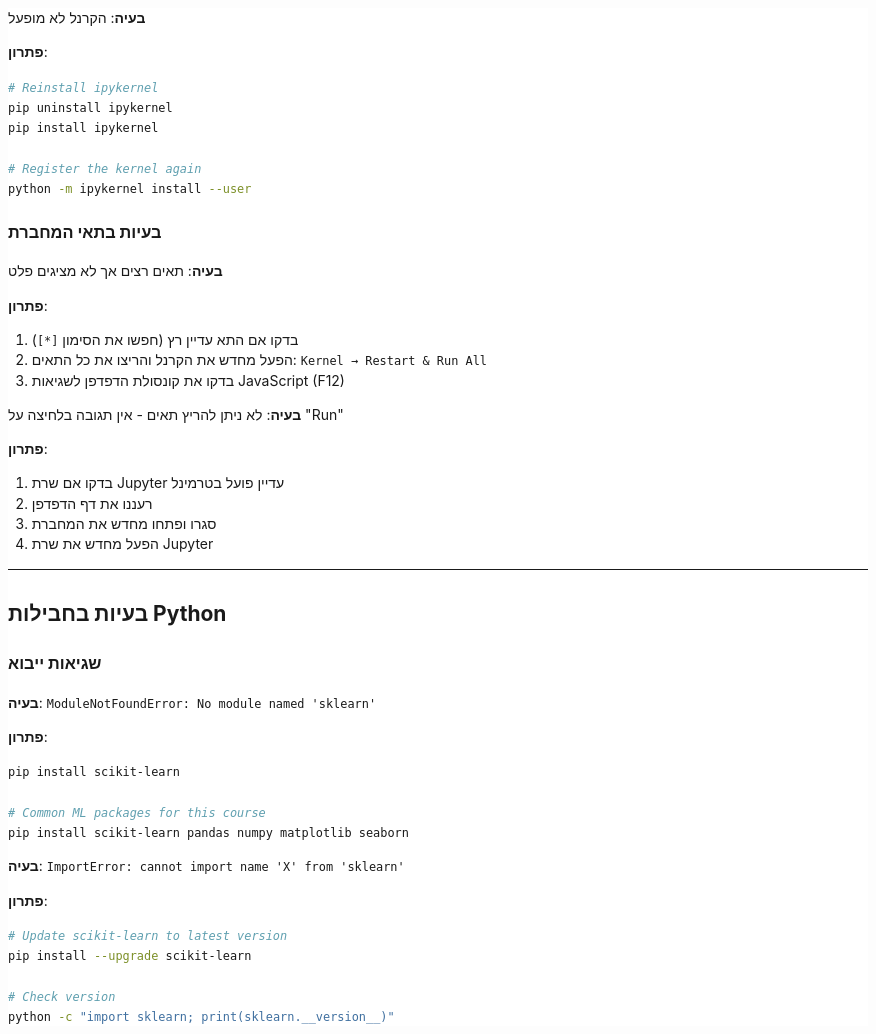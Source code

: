 **בעיה**: הקרנל לא מופעל

**פתרון**:
```bash
# Reinstall ipykernel
pip uninstall ipykernel
pip install ipykernel

# Register the kernel again
python -m ipykernel install --user
```

### בעיות בתאי המחברת

**בעיה**: תאים רצים אך לא מציגים פלט

**פתרון**:
1. בדקו אם התא עדיין רץ (חפשו את הסימון `[*]`)
2. הפעל מחדש את הקרנל והריצו את כל התאים: `Kernel → Restart & Run All`
3. בדקו את קונסולת הדפדפן לשגיאות JavaScript (F12)

**בעיה**: לא ניתן להריץ תאים - אין תגובה בלחיצה על "Run"

**פתרון**:
1. בדקו אם שרת Jupyter עדיין פועל בטרמינל
2. רעננו את דף הדפדפן
3. סגרו ופתחו מחדש את המחברת
4. הפעל מחדש את שרת Jupyter

---

## בעיות בחבילות Python

### שגיאות ייבוא

**בעיה**: `ModuleNotFoundError: No module named 'sklearn'`

**פתרון**:
```bash
pip install scikit-learn

# Common ML packages for this course
pip install scikit-learn pandas numpy matplotlib seaborn
```

**בעיה**: `ImportError: cannot import name 'X' from 'sklearn'`

**פתרון**:
```bash
# Update scikit-learn to latest version
pip install --upgrade scikit-learn

# Check version
python -c "import sklearn; print(sklearn.__version__)"
```
